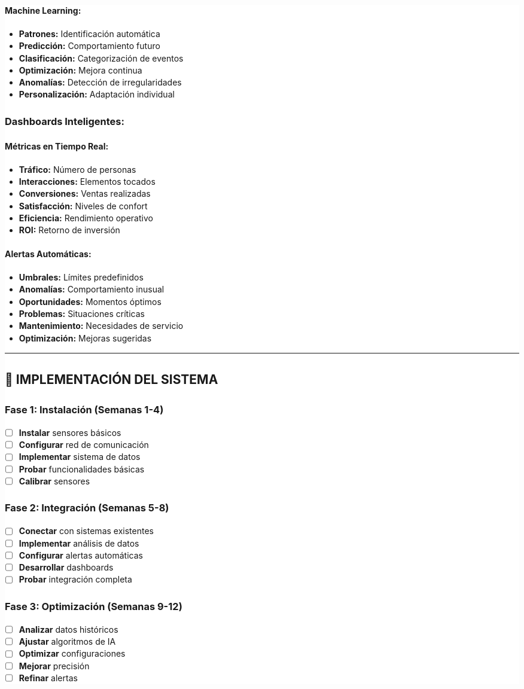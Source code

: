 #### **Machine Learning:**
- **Patrones:** Identificación automática
- **Predicción:** Comportamiento futuro
- **Clasificación:** Categorización de eventos
- **Optimización:** Mejora continua
- **Anomalías:** Detección de irregularidades
- **Personalización:** Adaptación individual

### **Dashboards Inteligentes:**

#### **Métricas en Tiempo Real:**
- **Tráfico:** Número de personas
- **Interacciones:** Elementos tocados
- **Conversiones:** Ventas realizadas
- **Satisfacción:** Niveles de confort
- **Eficiencia:** Rendimiento operativo
- **ROI:** Retorno de inversión

#### **Alertas Automáticas:**
- **Umbrales:** Límites predefinidos
- **Anomalías:** Comportamiento inusual
- **Oportunidades:** Momentos óptimos
- **Problemas:** Situaciones críticas
- **Mantenimiento:** Necesidades de servicio
- **Optimización:** Mejoras sugeridas

---

## 🚀 IMPLEMENTACIÓN DEL SISTEMA

### **Fase 1: Instalación (Semanas 1-4)**
- [ ] **Instalar** sensores básicos
- [ ] **Configurar** red de comunicación
- [ ] **Implementar** sistema de datos
- [ ] **Probar** funcionalidades básicas
- [ ] **Calibrar** sensores

### **Fase 2: Integración (Semanas 5-8)**
- [ ] **Conectar** con sistemas existentes
- [ ] **Implementar** análisis de datos
- [ ] **Configurar** alertas automáticas
- [ ] **Desarrollar** dashboards
- [ ] **Probar** integración completa

### **Fase 3: Optimización (Semanas 9-12)**
- [ ] **Analizar** datos históricos
- [ ] **Ajustar** algoritmos de IA
- [ ] **Optimizar** configuraciones
- [ ] **Mejorar** precisión
- [ ] **Refinar** alertas
